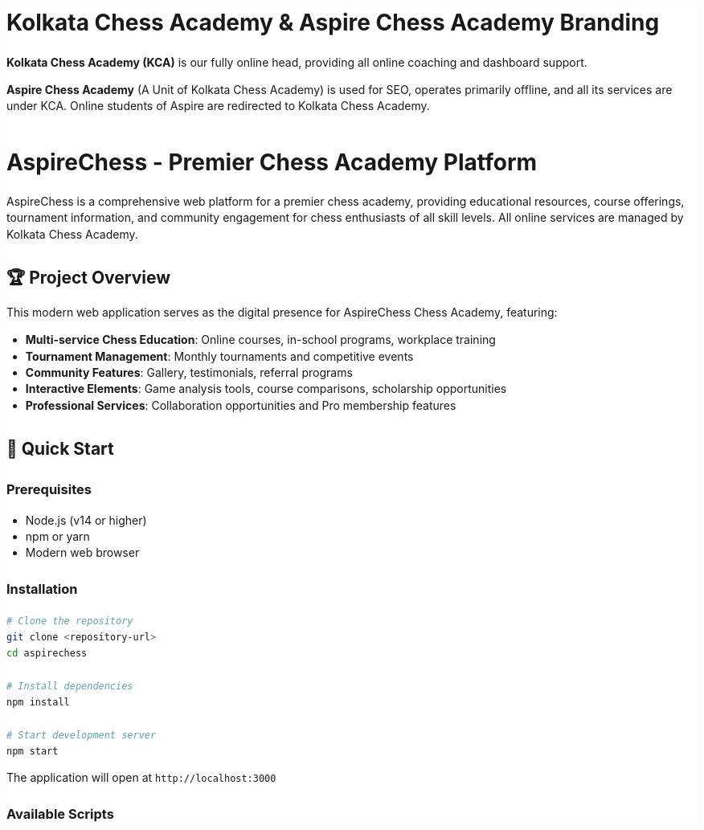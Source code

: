 
# Kolkata Chess Academy & Aspire Chess Academy Branding

**Kolkata Chess Academy (KCA)** is our fully online head, providing all online coaching and dashboard support.

**Aspire Chess Academy** (A Unit of Kolkata Chess Academy) is used for SEO, operates primarily offline, and all its services are under KCA. Online students of Aspire are redirected to Kolkata Chess Academy.

# AspireChess - Premier Chess Academy Platform

AspireChess is a comprehensive web platform for a premier chess academy, providing educational resources, course offerings, tournament information, and community engagement for chess enthusiasts of all skill levels. All online services are managed by Kolkata Chess Academy.

## 🏆 Project Overview

This modern web application serves as the digital presence for AspireChess Chess Academy, featuring:

- **Multi-service Chess Education**: Online courses, in-school programs, workplace training
- **Tournament Management**: Monthly tournaments and competitive events
- **Community Features**: Gallery, testimonials, referral programs
- **Interactive Elements**: Game analysis tools, course comparisons, scholarship opportunities
- **Professional Services**: Collaboration opportunities and Pro membership features

## 🚀 Quick Start

### Prerequisites
- Node.js (v14 or higher)
- npm or yarn
- Modern web browser

### Installation

```bash
# Clone the repository
git clone <repository-url>
cd aspirechess

# Install dependencies
npm install

# Start development server
npm start
```

The application will open at `http://localhost:3000`

### Available Scripts
